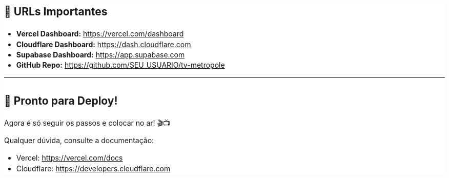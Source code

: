 
## 🎯 URLs Importantes

- **Vercel Dashboard:** https://vercel.com/dashboard
- **Cloudflare Dashboard:** https://dash.cloudflare.com
- **Supabase Dashboard:** https://app.supabase.com
- **GitHub Repo:** https://github.com/SEU_USUARIO/tv-metropole

---

## 🚀 Pronto para Deploy!

Agora é só seguir os passos e colocar no ar! 🎬📺

Qualquer dúvida, consulte a documentação:
- Vercel: https://vercel.com/docs
- Cloudflare: https://developers.cloudflare.com
